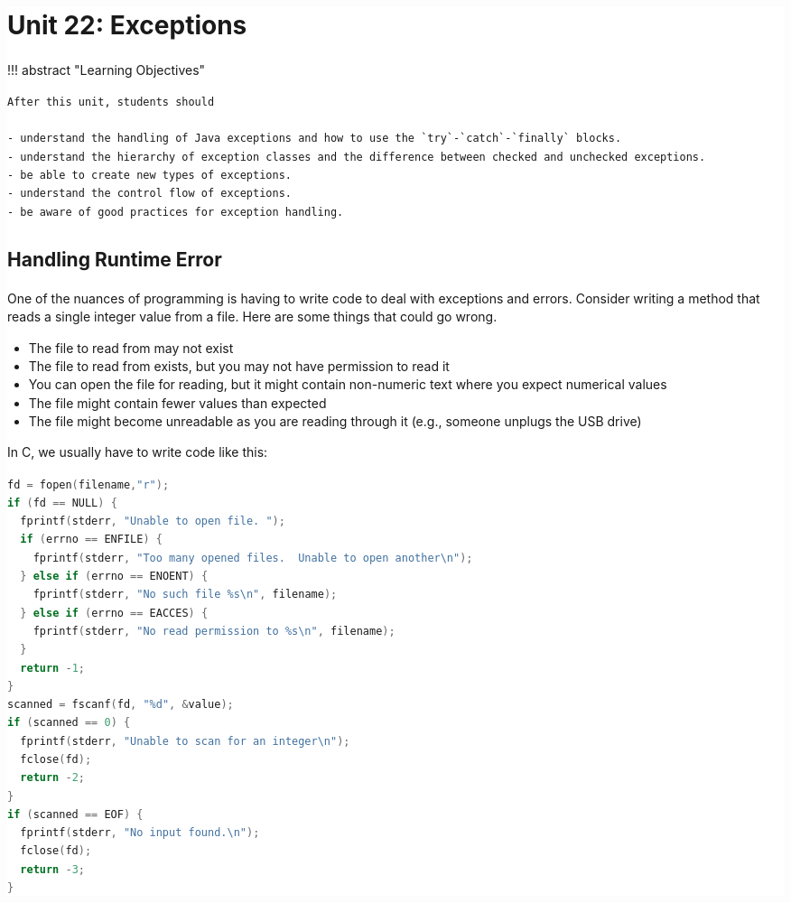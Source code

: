 # Unit 22: Exceptions

!!! abstract "Learning Objectives"

    After this unit, students should

    - understand the handling of Java exceptions and how to use the `try`-`catch`-`finally` blocks.
    - understand the hierarchy of exception classes and the difference between checked and unchecked exceptions.
    - be able to create new types of exceptions.
    - understand the control flow of exceptions.
    - be aware of good practices for exception handling.

## Handling Runtime Error

One of the nuances of programming is having to write code to deal with exceptions and errors. Consider writing a method that reads a single integer value from a file.  Here are some things that could go wrong.

- The file to read from may not exist
- The file to read from exists, but you may not have permission to read it
- You can open the file for reading, but it might contain non-numeric text where you expect numerical values
- The file might contain fewer values than expected
- The file might become unreadable as you are reading through it (e.g., someone unplugs the USB drive)

In C, we usually have to write code like this:

```C hl_lines="1 13"
fd = fopen(filename,"r");
if (fd == NULL) {
  fprintf(stderr, "Unable to open file. ");
  if (errno == ENFILE) {
    fprintf(stderr, "Too many opened files.  Unable to open another\n");
  } else if (errno == ENOENT) {
    fprintf(stderr, "No such file %s\n", filename);
  } else if (errno == EACCES) {
    fprintf(stderr, "No read permission to %s\n", filename);
  }
  return -1;
}
scanned = fscanf(fd, "%d", &value);
if (scanned == 0) {
  fprintf(stderr, "Unable to scan for an integer\n");
  fclose(fd);
  return -2;
}
if (scanned == EOF) {
  fprintf(stderr, "No input found.\n");
  fclose(fd);
  return -3;
}
```
